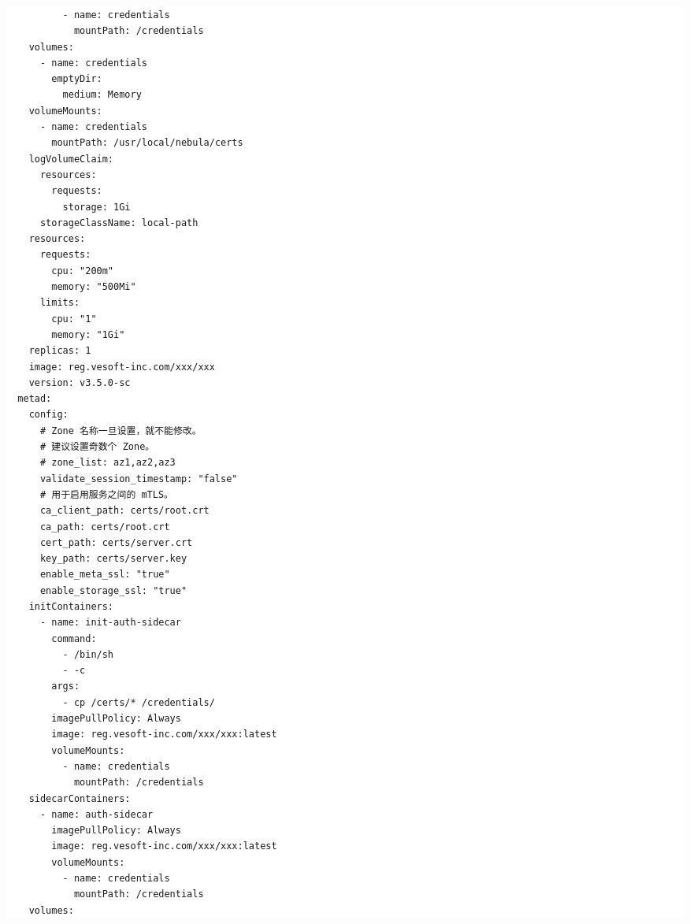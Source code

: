               - name: credentials
                mountPath: /credentials
        volumes:
          - name: credentials
            emptyDir:
              medium: Memory
        volumeMounts:
          - name: credentials
            mountPath: /usr/local/nebula/certs
        logVolumeClaim:
          resources:
            requests:
              storage: 1Gi
          storageClassName: local-path
        resources:
          requests:
            cpu: "200m"
            memory: "500Mi"
          limits:
            cpu: "1"
            memory: "1Gi"
        replicas: 1
        image: reg.vesoft-inc.com/xxx/xxx
        version: v3.5.0-sc
      metad:
        config:
          # Zone 名称一旦设置，就不能修改。
          # 建议设置奇数个 Zone。
          # zone_list: az1,az2,az3 
          validate_session_timestamp: "false"
          # 用于启用服务之间的 mTLS。
          ca_client_path: certs/root.crt
          ca_path: certs/root.crt
          cert_path: certs/server.crt
          key_path: certs/server.key
          enable_meta_ssl: "true"
          enable_storage_ssl: "true"  
        initContainers:
          - name: init-auth-sidecar
            command:
              - /bin/sh
              - -c
            args:
              - cp /certs/* /credentials/
            imagePullPolicy: Always
            image: reg.vesoft-inc.com/xxx/xxx:latest
            volumeMounts:
              - name: credentials
                mountPath: /credentials
        sidecarContainers:
          - name: auth-sidecar
            imagePullPolicy: Always
            image: reg.vesoft-inc.com/xxx/xxx:latest
            volumeMounts:
              - name: credentials
                mountPath: /credentials
        volumes: